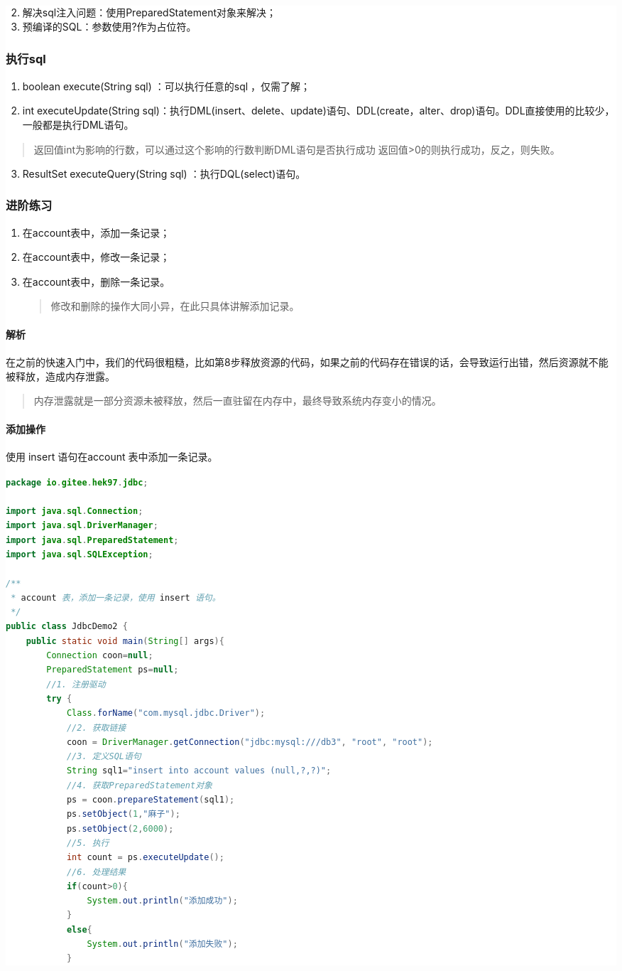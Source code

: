 2. 解决sql注入问题：使用PreparedStatement对象来解决；
3. 预编译的SQL：参数使用?作为占位符。

### 执行sql

1. boolean execute(String sql) ：可以执行任意的sql ，仅需了解； 

2. int executeUpdate(String sql)：执行DML(insert、delete、update)语句、DDL(create，alter、drop)语句。DDL直接使用的比较少，一般都是执行DML语句。

  > 返回值int为影响的行数，可以通过这个影响的行数判断DML语句是否执行成功 返回值>0的则执行成功，反之，则失败。

3. ResultSet executeQuery(String sql)  ：执行DQL(select)语句。

### 进阶练习

1. 在account表中，添加一条记录；

2. 在account表中，修改一条记录；

3. 在account表中，删除一条记录。

   > 修改和删除的操作大同小异，在此只具体讲解添加记录。

#### 解析

在之前的快速入门中，我们的代码很粗糙，比如第8步释放资源的代码，如果之前的代码存在错误的话，会导致运行出错，然后资源就不能被释放，造成内存泄露。

> 内存泄露就是一部分资源未被释放，然后一直驻留在内存中，最终导致系统内存变小的情况。

#### 添加操作

使用 insert 语句在account 表中添加一条记录。

```java
package io.gitee.hek97.jdbc;

import java.sql.Connection;
import java.sql.DriverManager;
import java.sql.PreparedStatement;
import java.sql.SQLException;

/**
 * account 表，添加一条记录，使用 insert 语句。
 */
public class JdbcDemo2 {
    public static void main(String[] args){
        Connection coon=null;
        PreparedStatement ps=null;
        //1. 注册驱动
        try {
            Class.forName("com.mysql.jdbc.Driver");
            //2. 获取链接
            coon = DriverManager.getConnection("jdbc:mysql:///db3", "root", "root");
            //3. 定义SQL语句
            String sql1="insert into account values (null,?,?)";
            //4. 获取PreparedStatement对象
            ps = coon.prepareStatement(sql1);
            ps.setObject(1,"麻子");
            ps.setObject(2,6000);
            //5. 执行
            int count = ps.executeUpdate();
            //6. 处理结果
            if(count>0){
                System.out.println("添加成功");
            }
            else{
                System.out.println("添加失败");
            }
```